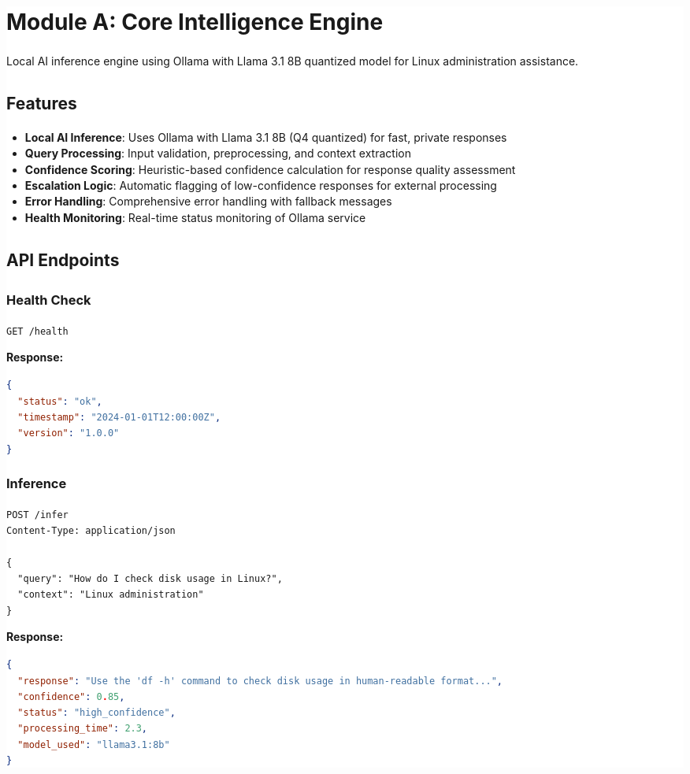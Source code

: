 # Module A: Core Intelligence Engine

Local AI inference engine using Ollama with Llama 3.1 8B quantized model for Linux administration assistance.

## Features

- **Local AI Inference**: Uses Ollama with Llama 3.1 8B (Q4 quantized) for fast, private responses
- **Query Processing**: Input validation, preprocessing, and context extraction
- **Confidence Scoring**: Heuristic-based confidence calculation for response quality assessment
- **Escalation Logic**: Automatic flagging of low-confidence responses for external processing
- **Error Handling**: Comprehensive error handling with fallback messages
- **Health Monitoring**: Real-time status monitoring of Ollama service

## API Endpoints

### Health Check
```http
GET /health
```

**Response:**
```json
{
  "status": "ok",
  "timestamp": "2024-01-01T12:00:00Z",
  "version": "1.0.0"
}
```

### Inference
```http
POST /infer
Content-Type: application/json

{
  "query": "How do I check disk usage in Linux?",
  "context": "Linux administration"
}
```

**Response:**
```json
{
  "response": "Use the 'df -h' command to check disk usage in human-readable format...",
  "confidence": 0.85,
  "status": "high_confidence",
  "processing_time": 2.3,
  "model_used": "llama3.1:8b"
}
```
